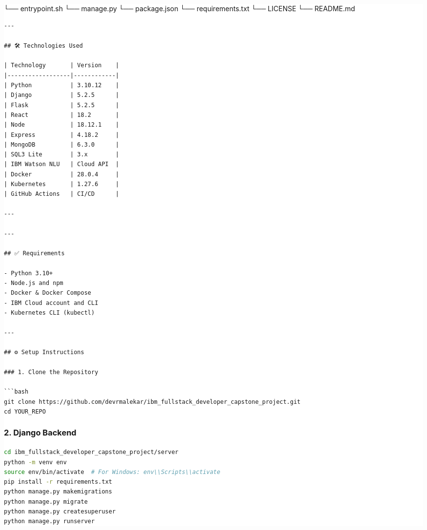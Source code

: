   └── entrypoint.sh
  └── manage.py
  └── package.json
  └── requirements.txt
  └── LICENSE
  └── README.md
```</pre>
---

## 🛠️ Technologies Used

| Technology       | Version    |
|------------------|------------|
| Python           | 3.10.12    |
| Django           | 5.2.5      |
| Flask            | 5.2.5      |
| React            | 18.2       |
| Node             | 18.12.1    |
| Express          | 4.18.2     |
| MongoDB          | 6.3.0      |
| SQL3 Lite        | 3.x        |
| IBM Watson NLU   | Cloud API  |
| Docker           | 28.0.4     |
| Kubernetes       | 1.27.6     |
| GitHub Actions   | CI/CD      |

---

---

## ✅ Requirements

- Python 3.10+  
- Node.js and npm  
- Docker & Docker Compose  
- IBM Cloud account and CLI  
- Kubernetes CLI (kubectl)  

---

## ⚙️ Setup Instructions

### 1. Clone the Repository

```bash
git clone https://github.com/devrmalekar/ibm_fullstack_developer_capstone_project.git
cd YOUR_REPO
```

### 2. Django Backend

```bash
cd ibm_fullstack_developer_capstone_project/server
python -m venv env
source env/bin/activate  # For Windows: env\\Scripts\\activate
pip install -r requirements.txt
python manage.py makemigrations
python manage.py migrate
python manage.py createsuperuser
python manage.py runserver
```
